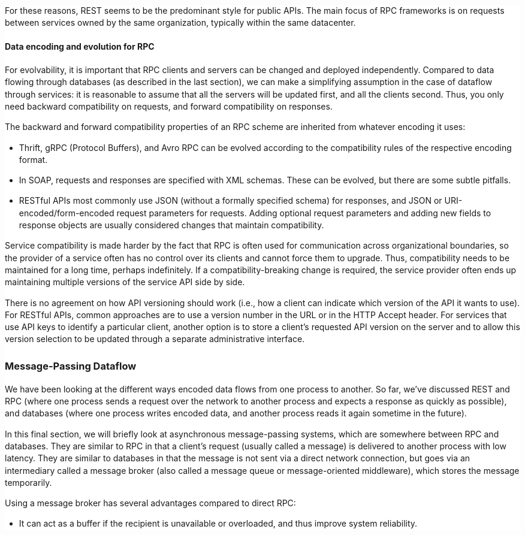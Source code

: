 For these reasons, REST seems to be the predominant style for public APIs. The main focus of RPC frameworks is on requests between services owned by the same organization, typically within the same datacenter.

#### Data encoding and evolution for RPC

For evolvability, it is important that RPC clients and servers can be changed and deployed independently. Compared to data flowing through databases (as described in the last section), we can make a simplifying assumption in the case of dataflow through services: it is reasonable to assume that all the servers will be updated first, and all the clients second. Thus, you only need backward compatibility on requests, and forward compatibility on responses.

The backward and forward compatibility properties of an RPC scheme are inherited from whatever encoding it uses:

- Thrift, gRPC (Protocol Buffers), and Avro RPC can be evolved according to the compatibility rules of the respective encoding format.

- In SOAP, requests and responses are specified with XML schemas. These can be evolved, but there are some subtle pitfalls.

- RESTful APIs most commonly use JSON (without a formally specified schema) for responses, and JSON or URI-encoded/form-encoded request parameters for requests. Adding optional request parameters and adding new fields to response objects are usually considered changes that maintain compatibility.

Service compatibility is made harder by the fact that RPC is often used for communication across organizational boundaries, so the provider of a service often has no control over its clients and cannot force them to upgrade. Thus, compatibility needs to be maintained for a long time, perhaps indefinitely. If a compatibility-breaking change is required, the service provider often ends up maintaining multiple versions of the service API side by side.

There is no agreement on how API versioning should work (i.e., how a client can indicate which version of the API it wants to use). For RESTful APIs, common approaches are to use a version number in the URL or in the HTTP Accept header. For services that use API keys to identify a particular client, another option is to store a client’s requested API version on the server and to allow this version selection to be updated through a separate administrative interface.

### Message-Passing Dataflow
    
We have been looking at the different ways encoded data flows from one process to another. So far, we’ve discussed REST and RPC (where one process sends a request over the network to another process and expects a response as quickly as possible), and databases (where one process writes encoded data, and another process reads it again sometime in the future).

In this final section, we will briefly look at asynchronous message-passing systems, which are somewhere between RPC and databases. They are similar to RPC in that a client’s request (usually called a message) is delivered to another process with low latency. They are similar to databases in that the message is not sent via a direct network connection, but goes via an intermediary called a message broker (also called a message queue or message-oriented middleware), which stores the message temporarily.

Using a message broker has several advantages compared to direct RPC:

- It can act as a buffer if the recipient is unavailable or overloaded, and thus improve system reliability.
    